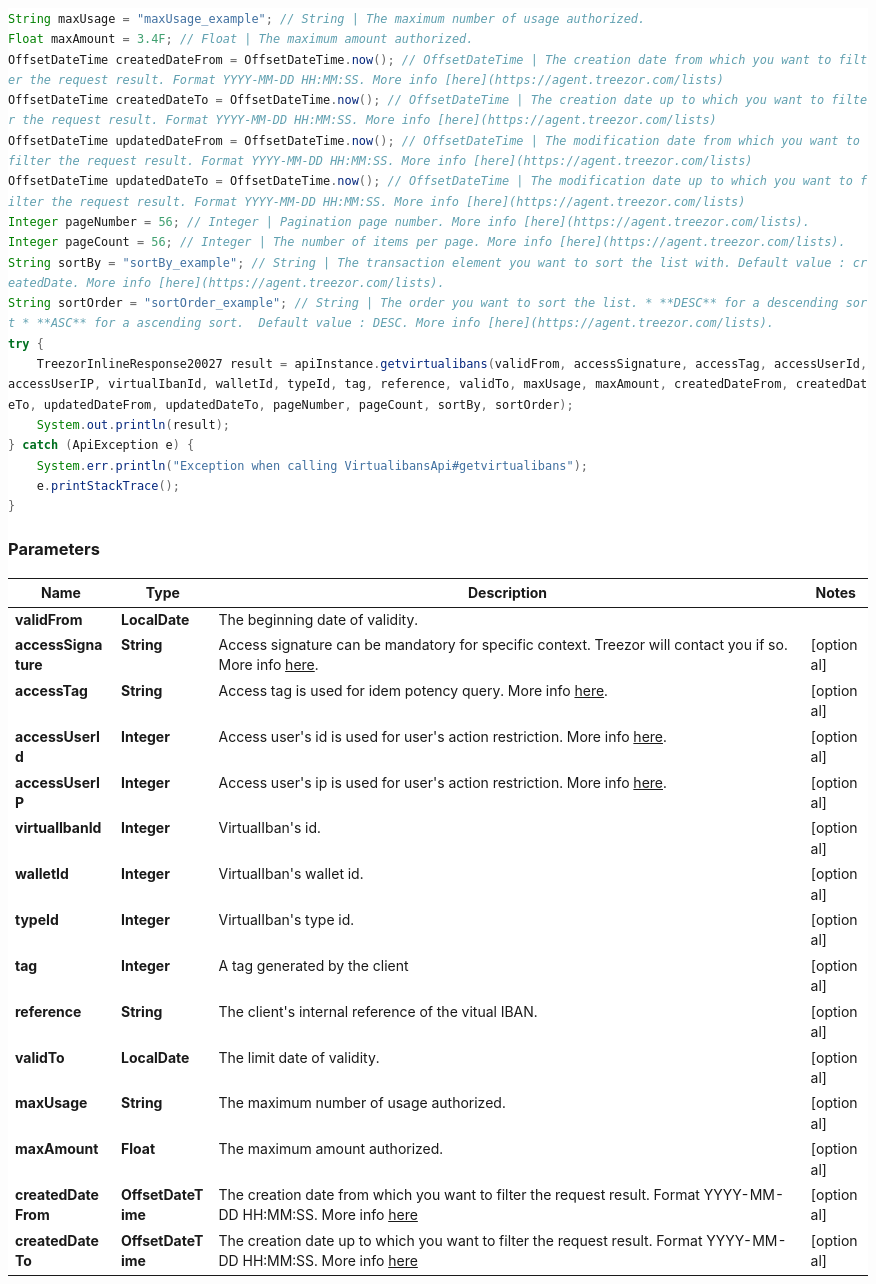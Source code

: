 ```java
String maxUsage = "maxUsage_example"; // String | The maximum number of usage authorized.
Float maxAmount = 3.4F; // Float | The maximum amount authorized.
OffsetDateTime createdDateFrom = OffsetDateTime.now(); // OffsetDateTime | The creation date from which you want to filter the request result. Format YYYY-MM-DD HH:MM:SS. More info [here](https://agent.treezor.com/lists) 
OffsetDateTime createdDateTo = OffsetDateTime.now(); // OffsetDateTime | The creation date up to which you want to filter the request result. Format YYYY-MM-DD HH:MM:SS. More info [here](https://agent.treezor.com/lists) 
OffsetDateTime updatedDateFrom = OffsetDateTime.now(); // OffsetDateTime | The modification date from which you want to filter the request result. Format YYYY-MM-DD HH:MM:SS. More info [here](https://agent.treezor.com/lists) 
OffsetDateTime updatedDateTo = OffsetDateTime.now(); // OffsetDateTime | The modification date up to which you want to filter the request result. Format YYYY-MM-DD HH:MM:SS. More info [here](https://agent.treezor.com/lists) 
Integer pageNumber = 56; // Integer | Pagination page number. More info [here](https://agent.treezor.com/lists). 
Integer pageCount = 56; // Integer | The number of items per page. More info [here](https://agent.treezor.com/lists). 
String sortBy = "sortBy_example"; // String | The transaction element you want to sort the list with. Default value : createdDate. More info [here](https://agent.treezor.com/lists). 
String sortOrder = "sortOrder_example"; // String | The order you want to sort the list. * **DESC** for a descending sort * **ASC** for a ascending sort.  Default value : DESC. More info [here](https://agent.treezor.com/lists). 
try {
    TreezorInlineResponse20027 result = apiInstance.getvirtualibans(validFrom, accessSignature, accessTag, accessUserId, accessUserIP, virtualIbanId, walletId, typeId, tag, reference, validTo, maxUsage, maxAmount, createdDateFrom, createdDateTo, updatedDateFrom, updatedDateTo, pageNumber, pageCount, sortBy, sortOrder);
    System.out.println(result);
} catch (ApiException e) {
    System.err.println("Exception when calling VirtualibansApi#getvirtualibans");
    e.printStackTrace();
}
```

### Parameters

Name | Type | Description  | Notes
------------- | ------------- | ------------- | -------------
 **validFrom** | **LocalDate**| The beginning date of validity. |
 **accessSignature** | **String**| Access signature can be mandatory for specific context. Treezor will contact you if so. More info [here](https://agent.treezor.com/security-authentication).  | [optional]
 **accessTag** | **String**| Access tag is used for idem potency query. More info [here](https://agent.treezor.com/basics).  | [optional]
 **accessUserId** | **Integer**| Access user&#39;s id is used for user&#39;s action restriction. More info [here](https://agent.treezor.com/basics).  | [optional]
 **accessUserIP** | **Integer**| Access user&#39;s ip is used for user&#39;s action restriction. More info [here](https://agent.treezor.com/basics).  | [optional]
 **virtualIbanId** | **Integer**| VirtualIban&#39;s id. | [optional]
 **walletId** | **Integer**| VirtualIban&#39;s wallet id. | [optional]
 **typeId** | **Integer**| VirtualIban&#39;s type id. | [optional]
 **tag** | **Integer**| A tag generated by the client | [optional]
 **reference** | **String**| The client&#39;s internal reference of the vitual IBAN. | [optional]
 **validTo** | **LocalDate**| The limit date of validity. | [optional]
 **maxUsage** | **String**| The maximum number of usage authorized. | [optional]
 **maxAmount** | **Float**| The maximum amount authorized. | [optional]
 **createdDateFrom** | **OffsetDateTime**| The creation date from which you want to filter the request result. Format YYYY-MM-DD HH:MM:SS. More info [here](https://agent.treezor.com/lists)  | [optional]
 **createdDateTo** | **OffsetDateTime**| The creation date up to which you want to filter the request result. Format YYYY-MM-DD HH:MM:SS. More info [here](https://agent.treezor.com/lists)  | [optional]